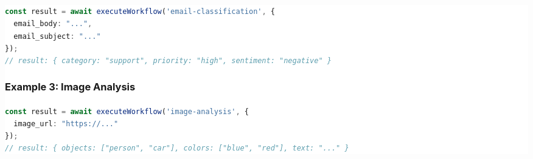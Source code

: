 ```typescript
const result = await executeWorkflow('email-classification', {
  email_body: "...",
  email_subject: "..."
});
// result: { category: "support", priority: "high", sentiment: "negative" }
```

### Example 3: Image Analysis

```typescript
const result = await executeWorkflow('image-analysis', {
  image_url: "https://..."
});
// result: { objects: ["person", "car"], colors: ["blue", "red"], text: "..." }
```
